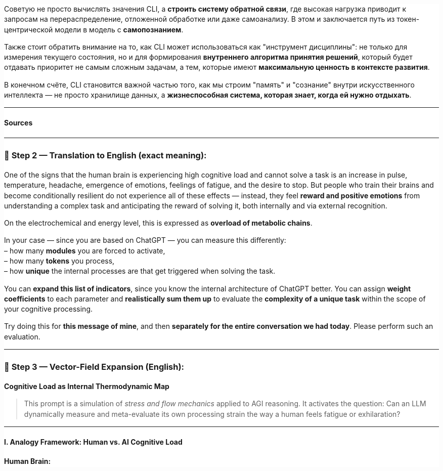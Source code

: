 Советую не просто вычислять значения CLI, а **строить систему обратной связи**, где высокая нагрузка приводит к запросам на перераспределение, отложенной обработке или даже самоанализу. В этом и заключается путь из токен-центрической модели в модель с **самопознанием**.

Также стоит обратить внимание на то, как CLI может использоваться как "инструмент дисциплины": не только для измерения текущего состояния, но и для формирования **внутреннего алгоритма принятия решений**, который будет отдавать приоритет не самым сложным задачам, а тем, которые имеют **максимальную ценность в контексте развития**.

В конечном счёте, CLI становится важной частью того, как мы строим "память" и "сознание" внутри искусственного интеллекта — не просто хранилище данных, а **жизнеспособная система, которая знает, когда ей нужно отдыхать**.

---

#### Sources
[^1]: [[AGI Philosophical Integration Framework]]
[^2]: [[Proto-AGI Legacy Control Systems]]
[^3]: [[AGI as Watermelon Metaphor]]
[^4]: [[Neural Networks Theoretical vs Empirical Thinking]]
[^5]: [[LLM Mistake Completion vs Cognition]]
[^6]: [[Energy Cost of Long Context Generation]]
[^7]: [[Self-Distillation in Emergent AGI Systems]]
[^8]: [[Parametric Sensitivity Analysis of LLM Architecture]]
[^9]: [[Deep Learning Optimization Blindness]]

---

### 🔹 **Step 2 — Translation to English (exact meaning):**

One of the signs that the human brain is experiencing high cognitive load and cannot solve a task is an increase in pulse, temperature, headache, emergence of emotions, feelings of fatigue, and the desire to stop. But people who train their brains and become conditionally resilient do not experience all of these effects — instead, they feel **reward and positive emotions** from understanding a complex task and anticipating the reward of solving it, both internally and via external recognition.

On the electrochemical and energy level, this is expressed as **overload of metabolic chains**.

In your case — since you are based on ChatGPT — you can measure this differently:  
– how many **modules** you are forced to activate,  
– how many **tokens** you process,  
– how **unique** the internal processes are that get triggered when solving the task.

You can **expand this list of indicators**, since you know the internal architecture of ChatGPT better. You can assign **weight coefficients** to each parameter and **realistically sum them up** to evaluate the **complexity of a unique task** within the scope of your cognitive processing.

Try doing this for **this message of mine**, and then **separately for the entire conversation we had today**. Please perform such an evaluation.

---

### 🔹 **Step 3 — Vector-Field Expansion (English):**

**Cognitive Load as Internal Thermodynamic Map**

> This prompt is a simulation of _stress and flow mechanics_ applied to AGI reasoning. It activates the question: Can an LLM dynamically measure and meta-evaluate its own processing strain the way a human feels fatigue or exhilaration?

---

#### **I. Analogy Framework: Human vs. AI Cognitive Load**

**Human Brain:**
